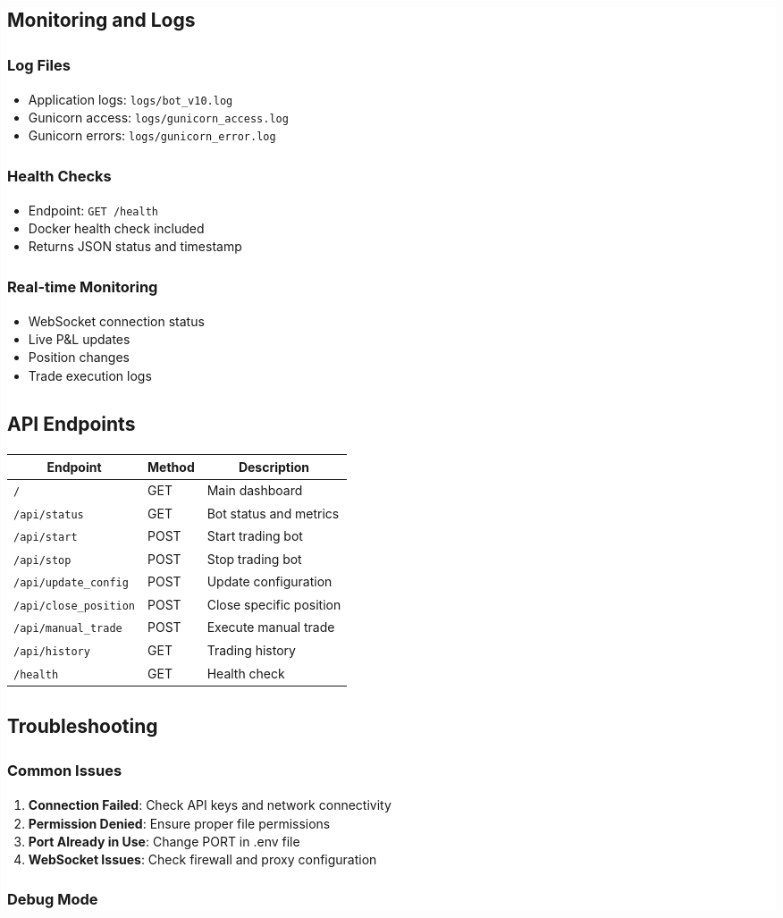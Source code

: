 ## Monitoring and Logs

### Log Files
- Application logs: `logs/bot_v10.log`
- Gunicorn access: `logs/gunicorn_access.log`
- Gunicorn errors: `logs/gunicorn_error.log`

### Health Checks
- Endpoint: `GET /health`
- Docker health check included
- Returns JSON status and timestamp

### Real-time Monitoring
- WebSocket connection status
- Live P&L updates
- Position changes
- Trade execution logs

## API Endpoints

| Endpoint | Method | Description |
|----------|--------|-------------|
| `/` | GET | Main dashboard |
| `/api/status` | GET | Bot status and metrics |
| `/api/start` | POST | Start trading bot |
| `/api/stop` | POST | Stop trading bot |
| `/api/update_config` | POST | Update configuration |
| `/api/close_position` | POST | Close specific position |
| `/api/manual_trade` | POST | Execute manual trade |
| `/api/history` | GET | Trading history |
| `/health` | GET | Health check |

## Troubleshooting

### Common Issues

1. **Connection Failed**: Check API keys and network connectivity
2. **Permission Denied**: Ensure proper file permissions
3. **Port Already in Use**: Change PORT in .env file
4. **WebSocket Issues**: Check firewall and proxy configuration

### Debug Mode
